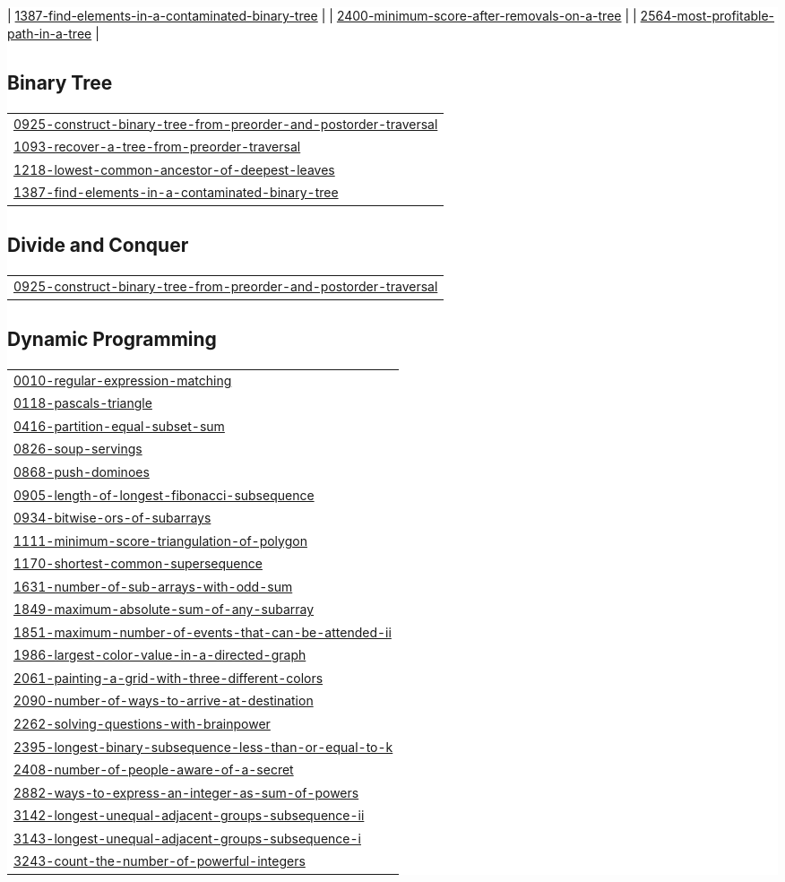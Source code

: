 | [1387-find-elements-in-a-contaminated-binary-tree](https://github.com/apoorwa1122/Leetcode/tree/master/1387-find-elements-in-a-contaminated-binary-tree) |
| [2400-minimum-score-after-removals-on-a-tree](https://github.com/apoorwa1122/Leetcode/tree/master/2400-minimum-score-after-removals-on-a-tree) |
| [2564-most-profitable-path-in-a-tree](https://github.com/apoorwa1122/Leetcode/tree/master/2564-most-profitable-path-in-a-tree) |
## Binary Tree
|  |
| ------- |
| [0925-construct-binary-tree-from-preorder-and-postorder-traversal](https://github.com/apoorwa1122/Leetcode/tree/master/0925-construct-binary-tree-from-preorder-and-postorder-traversal) |
| [1093-recover-a-tree-from-preorder-traversal](https://github.com/apoorwa1122/Leetcode/tree/master/1093-recover-a-tree-from-preorder-traversal) |
| [1218-lowest-common-ancestor-of-deepest-leaves](https://github.com/apoorwa1122/Leetcode/tree/master/1218-lowest-common-ancestor-of-deepest-leaves) |
| [1387-find-elements-in-a-contaminated-binary-tree](https://github.com/apoorwa1122/Leetcode/tree/master/1387-find-elements-in-a-contaminated-binary-tree) |
## Divide and Conquer
|  |
| ------- |
| [0925-construct-binary-tree-from-preorder-and-postorder-traversal](https://github.com/apoorwa1122/Leetcode/tree/master/0925-construct-binary-tree-from-preorder-and-postorder-traversal) |
## Dynamic Programming
|  |
| ------- |
| [0010-regular-expression-matching](https://github.com/apoorwa1122/Leetcode/tree/master/0010-regular-expression-matching) |
| [0118-pascals-triangle](https://github.com/apoorwa1122/Leetcode/tree/master/0118-pascals-triangle) |
| [0416-partition-equal-subset-sum](https://github.com/apoorwa1122/Leetcode/tree/master/0416-partition-equal-subset-sum) |
| [0826-soup-servings](https://github.com/apoorwa1122/Leetcode/tree/master/0826-soup-servings) |
| [0868-push-dominoes](https://github.com/apoorwa1122/Leetcode/tree/master/0868-push-dominoes) |
| [0905-length-of-longest-fibonacci-subsequence](https://github.com/apoorwa1122/Leetcode/tree/master/0905-length-of-longest-fibonacci-subsequence) |
| [0934-bitwise-ors-of-subarrays](https://github.com/apoorwa1122/Leetcode/tree/master/0934-bitwise-ors-of-subarrays) |
| [1111-minimum-score-triangulation-of-polygon](https://github.com/apoorwa1122/Leetcode/tree/master/1111-minimum-score-triangulation-of-polygon) |
| [1170-shortest-common-supersequence](https://github.com/apoorwa1122/Leetcode/tree/master/1170-shortest-common-supersequence) |
| [1631-number-of-sub-arrays-with-odd-sum](https://github.com/apoorwa1122/Leetcode/tree/master/1631-number-of-sub-arrays-with-odd-sum) |
| [1849-maximum-absolute-sum-of-any-subarray](https://github.com/apoorwa1122/Leetcode/tree/master/1849-maximum-absolute-sum-of-any-subarray) |
| [1851-maximum-number-of-events-that-can-be-attended-ii](https://github.com/apoorwa1122/Leetcode/tree/master/1851-maximum-number-of-events-that-can-be-attended-ii) |
| [1986-largest-color-value-in-a-directed-graph](https://github.com/apoorwa1122/Leetcode/tree/master/1986-largest-color-value-in-a-directed-graph) |
| [2061-painting-a-grid-with-three-different-colors](https://github.com/apoorwa1122/Leetcode/tree/master/2061-painting-a-grid-with-three-different-colors) |
| [2090-number-of-ways-to-arrive-at-destination](https://github.com/apoorwa1122/Leetcode/tree/master/2090-number-of-ways-to-arrive-at-destination) |
| [2262-solving-questions-with-brainpower](https://github.com/apoorwa1122/Leetcode/tree/master/2262-solving-questions-with-brainpower) |
| [2395-longest-binary-subsequence-less-than-or-equal-to-k](https://github.com/apoorwa1122/Leetcode/tree/master/2395-longest-binary-subsequence-less-than-or-equal-to-k) |
| [2408-number-of-people-aware-of-a-secret](https://github.com/apoorwa1122/Leetcode/tree/master/2408-number-of-people-aware-of-a-secret) |
| [2882-ways-to-express-an-integer-as-sum-of-powers](https://github.com/apoorwa1122/Leetcode/tree/master/2882-ways-to-express-an-integer-as-sum-of-powers) |
| [3142-longest-unequal-adjacent-groups-subsequence-ii](https://github.com/apoorwa1122/Leetcode/tree/master/3142-longest-unequal-adjacent-groups-subsequence-ii) |
| [3143-longest-unequal-adjacent-groups-subsequence-i](https://github.com/apoorwa1122/Leetcode/tree/master/3143-longest-unequal-adjacent-groups-subsequence-i) |
| [3243-count-the-number-of-powerful-integers](https://github.com/apoorwa1122/Leetcode/tree/master/3243-count-the-number-of-powerful-integers) |